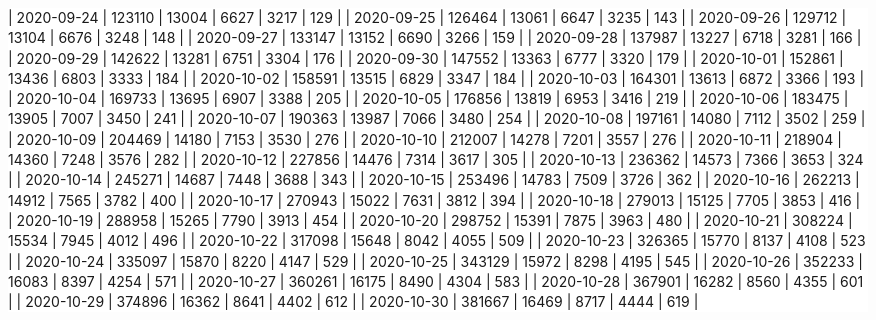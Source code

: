| 2020-09-24 | 123110 | 13004 | 6627 | 3217 | 129 |
| 2020-09-25 | 126464 | 13061 | 6647 | 3235 | 143 |
| 2020-09-26 | 129712 | 13104 | 6676 | 3248 | 148 |
| 2020-09-27 | 133147 | 13152 | 6690 | 3266 | 159 |
| 2020-09-28 | 137987 | 13227 | 6718 | 3281 | 166 |
| 2020-09-29 | 142622 | 13281 | 6751 | 3304 | 176 |
| 2020-09-30 | 147552 | 13363 | 6777 | 3320 | 179 |
| 2020-10-01 | 152861 | 13436 | 6803 | 3333 | 184 |
| 2020-10-02 | 158591 | 13515 | 6829 | 3347 | 184 |
| 2020-10-03 | 164301 | 13613 | 6872 | 3366 | 193 |
| 2020-10-04 | 169733 | 13695 | 6907 | 3388 | 205 |
| 2020-10-05 | 176856 | 13819 | 6953 | 3416 | 219 |
| 2020-10-06 | 183475 | 13905 | 7007 | 3450 | 241 |
| 2020-10-07 | 190363 | 13987 | 7066 | 3480 | 254 |
| 2020-10-08 | 197161 | 14080 | 7112 | 3502 | 259 |
| 2020-10-09 | 204469 | 14180 | 7153 | 3530 | 276 |
| 2020-10-10 | 212007 | 14278 | 7201 | 3557 | 276 |
| 2020-10-11 | 218904 | 14360 | 7248 | 3576 | 282 |
| 2020-10-12 | 227856 | 14476 | 7314 | 3617 | 305 |
| 2020-10-13 | 236362 | 14573 | 7366 | 3653 | 324 |
| 2020-10-14 | 245271 | 14687 | 7448 | 3688 | 343 |
| 2020-10-15 | 253496 | 14783 | 7509 | 3726 | 362 |
| 2020-10-16 | 262213 | 14912 | 7565 | 3782 | 400 |
| 2020-10-17 | 270943 | 15022 | 7631 | 3812 | 394 |
| 2020-10-18 | 279013 | 15125 | 7705 | 3853 | 416 |
| 2020-10-19 | 288958 | 15265 | 7790 | 3913 | 454 |
| 2020-10-20 | 298752 | 15391 | 7875 | 3963 | 480 |
| 2020-10-21 | 308224 | 15534 | 7945 | 4012 | 496 |
| 2020-10-22 | 317098 | 15648 | 8042 | 4055 | 509 |
| 2020-10-23 | 326365 | 15770 | 8137 | 4108 | 523 |
| 2020-10-24 | 335097 | 15870 | 8220 | 4147 | 529 |
| 2020-10-25 | 343129 | 15972 | 8298 | 4195 | 545 |
| 2020-10-26 | 352233 | 16083 | 8397 | 4254 | 571 |
| 2020-10-27 | 360261 | 16175 | 8490 | 4304 | 583 |
| 2020-10-28 | 367901 | 16282 | 8560 | 4355 | 601 |
| 2020-10-29 | 374896 | 16362 | 8641 | 4402 | 612 |
| 2020-10-30 | 381667 | 16469 | 8717 | 4444 | 619 |